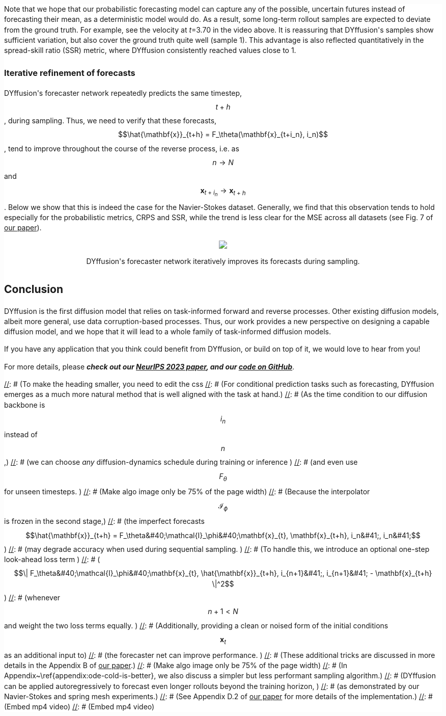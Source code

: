 Note that we hope that our probabilistic forecasting model can capture any of the possible,
uncertain futures instead of forecasting their mean, as a deterministic model would do. 
As a result, some long-term rollout samples are expected to deviate from the ground truth. 
For example, see the velocity at _t_=3.70 in the video above.
It is reassuring that DYffusion's samples show sufficient variation, but also cover the ground truth quite well (sample 1).
This advantage is also reflected quantitatively in the spread-skill ratio (SSR) metric, where DYffusion 
consistently reached values close to 1.

### Iterative refinement of forecasts 

DYffusion's forecaster network repeatedly predicts the same timestep, $$t+h$$, during sampling.
Thus, we need to verify that these forecasts, 
$$\hat{\mathbf{x}}_{t+h} = F_\theta(\mathbf{x}_{t+i_n}, i_n)$$, tend to improve throughout the course of the reverse process, 
i.e. as $$n\rightarrow N$$ and $$\mathbf{x}_{t+i_n}\rightarrow\mathbf{x}_{t+h}$$.
Below we show that this is indeed the case for the Navier-Stokes dataset. 
Generally, we find that this observation tends to hold especially for the probabilistic metrics, CRPS and SSR, 
while the trend is less clear for the MSE across all datasets (see Fig. 7 of <a href="https://arxiv.org/abs/2306.01984">our paper</a>).

<div class='l-body' align="center">
<img class="img-fluid rounded" src="{{ site.baseurl }}/assets/img/2023-12-dyffusion/diffusion-step-vs-metric-navier-stokes.png" width="100%">
<figcaption style="text-align: center; margin-top: 10px; margin-bottom: 10px">
DYffusion's forecaster network iteratively improves its forecasts during sampling.
</figcaption>
</div>


## Conclusion

[//]: # (Our study presents the first comprehensive evaluation)
[//]: # (of diffusion models for the task of spatiotemporal forecasting.)

DYffusion is the first diffusion model that relies on task-informed forward and reverse processes.
Other existing diffusion models, albeit more general, use data corruption-based processes. 
Thus, our work provides a new perspective on designing a capable diffusion model, 
and we hope that it will lead to a whole family of task-informed diffusion models.

[//]: # (We are )
If you have any application that you think could benefit from DYffusion, or build on top of it, we would love to hear from you!

For more details, please **_check out our [NeurIPS 2023 paper](https://arxiv.org/abs/2306.01984),
and our [code on GitHub](https://github.com/Rose-STL-Lab/dyffusion)_**.


[//]: # (Generative modeling, and especially diffusion models, have shown great success in other fields such as )
[//]: # (natural image generation, and video synthesis.)
[//]: # (Diffusion models iteratively transform data between an initial distribution)
[//]: # (and the target distribution over multiple diffusion steps<d-cite key="sohldickstein2015deepunsupervised, ho2020ddpm, karras2022edm"></d-cite>.)
[//]: # (The standard approach &#40;e.g. see [this excellent blog post]&#40;https://lilianweng.github.io/posts/2021-07-11-diffusion-models/&#41;&#41;)
[//]: # (corrupts the data with increasing levels of Gaussian noise in the forward process,)
[//]: # (and trains a neural network to denoise the data in the reverse process. )
[//]: # (Due to the need to generate data from noise over several sequential steps, )
[//]: # (diffusion models are expensive to train and, especially, to sample from.)
[//]: # (Recent works such as Cold Diffusion <d-cite key="bansal2022cold"></d-cite>, by which our work was especially inspired, )
[//]: # (have proposed to use alternative data corruption processes like blurring. )
[//]: # (#### Limitations of Previous Work)
[//]: # (Common approaches for large-scale spatiotemporal problems tend to be _deterministic_ and _autoregressive_.)
[//]: # (They are often unable to capture the inherent uncertainty in the data, produce unphysical predictions,)
[//]: # (and are prone to error accumulation for long-range forecasts. )
[//]: # (It is natural to ask how we can efficiently leverage diffusion models for large-scale spatiotemporal problems.)
[//]: # (Given that diffusion models have been primarily designed for static data, we also ask how we can explicitly)
[//]: # (incorporate the temporality of the data into the diffusion model.)
[//]: # (--------------------------------------------------- Background -------------------------------)
[//]: # (Here, $$\mathcal{X}$$ represents the space in which the data lies, which )
[//]: # (may consist of spatial dimensions &#40;e.g., latitude, longitude, atmospheric height&#41; and a channel dimension &#40;e.g., velocities, temperature, humidity&#41;.)
[//]: # (The step sizes are controlled by a variance schedule $$\{\beta_n \in &#40;0, 1&#41;\}_{n=1}^N$$ such that )
[//]: # (the samples are corrupted with increasing levels of noise for $$n\rightarrow N$$ and $$\mathbf{s}^{&#40;N&#41;} \sim \mathcal{N}&#40;\mathbf{0}, \mathbf{I}&#41;$$.)
[//]: # ($$)
[//]: # (\begin{equation*} )
[//]: # (q&#40;\mathbf{s}^{&#40;n&#41;} \vert \mathbf{s}^{&#40;n-1&#41;}&#41; = \mathcal{N}&#40;\mathbf{s}^{&#40;n&#41;}; \sqrt{1 - \beta_n} \mathbf{s}^{&#40;n-1&#41;}, \beta_n\mathbf{I}&#41; \quad )
[//]: # (q&#40;\mathbf{s}^{&#40;1:N&#41;} \vert \mathbf{s}^{&#40;0&#41;}&#41; = \prod^N_{n=1} q&#40;\mathbf{s}^{&#40;n&#41;} \vert \mathbf{s}^{&#40;n-1&#41;}&#41;)
[//]: # (\end{equation*})
[//]: # ($$)
[//]: # (Adopting the notation from <d-cite key="bansal2022cold"></d-cite> for generalized diffusion models, we can also consider)
[//]: # (a forward process operator, $$D$$, that outputs the corrupted samples $$\mathbf{s}^{&#40;n&#41;} = D&#40;\mathbf{s}^{&#40;0&#41;}, n&#41;$$ )
[//]: # (for increasing degrees of corruption $$n\in\{1,\dots, N\}$$.)
[//]: # (A denoising network $$R_\theta$$, parameterized by $$\theta$$, is trained to restore $$\mathbf{s}^{&#40;0&#41;}$$,)
[//]: # (i.e. such that $$R_\theta&#40;\mathbf{s}^{&#40;n&#41;}, n&#41; \approx \mathbf{s}^{&#40;0&#41;}$$. )
[//]: # (For dynamics forecasting, the diffusion model can be conditioned on the initial conditions by considering )
[//]: # ($$R_\theta&#40;\mathbf{s}^{&#40;n&#41;}, \mathbf{x}_{t}, n&#41;$$, and trained to minimize the objective)
[//]: # ()
[//]: # ($$)
[//]: # (\begin{equation})
[//]: # (    \min_\theta )
[//]: # (    \mathbb{E}_{n \sim \mathcal{U}[\![1, N]\!], \mathbf{x}_{t}, \mathbf{s}^{&#40;0&#41;}\sim \mathcal{X}})
[//]: # (    \left[)
[//]: # (    \|R_\theta&#40;D&#40;\mathbf{s}^{&#40;0&#41;}, n&#41;, \mathbf{x}_{t}, n&#41; - \mathbf{s}^{&#40;0&#41;}\|^2)
[//]: # (    \right],)
[//]: # (\label{eq:diffusionmodels})
[//]: # (\end{equation})
[//]: # ($$)
[//]: # ()
[//]: # (where $$\mathcal{U}[\![1, N]\!]$$ denotes the uniform distribution over the integers $$\{1, \ldots, N\}$$ and)
[//]: # ($$\mathbf{s}^{&#40;0&#41;}$$ is the forecasting target<d-footnote>In practice, $R_\theta$ can also be trained to predict the Gaussian noise that has )
[//]: # (been added to the data sample using a score matching objective <d-cite key="ho2020ddpm"></d-cite>.</d-footnote>.)
[//]: # (Adopting the common approach of video diffusion models<d-cite key="voleti2022mcvd, ho2022videodiffusion, yang2022diffusion, singer2022makeavideo, ho2022imagenvideo, harvey2022flexiblevideos"></d-cite>, )
[//]: # (we train our diffusion model baselines to predict multiple steps, i.e. )
[//]: # ($$\mathbf{s}^{&#40;0&#41;} = \mathbf{x}_{t+1:t+h}$$<d-footnote>A single-step training approach $\mathbf{s}^{&#40;0&#41;} = \mathbf{x}_{t+1}$ )
[//]: # (would be possible too. However, it is has been established that multi-step training aids inference rollout performance and stability <d-cite key="weyn2019canmachines, ravuri2021skilful, brandstetter2022message"></d-cite>.)
[//]: # (Moreover, autoregressive single-step forecasting with a standard diffusion model would be extremely time-consuming during inference time.</d-footnote>.)
[//]: # (------------------------------------------- DYffusion -------------------------------------------------)
[//]: # (Make heading smaller than normal ## heading)
[//]: # (To make the heading smaller, you need to edit the css 
[//]: # (For conditional prediction tasks such as forecasting, DYffusion emerges as a much more natural method that is well aligned with the task at hand.)
[//]: # (As the time condition to our diffusion backbone is $$i_n$$ instead of $$n$$,)
[//]: # (we can choose _any_ diffusion-dynamics schedule during training or inference )
[//]: # (and even use $$F_\theta$$ for unseen timesteps.  )
[//]: # (Make algo image only be 75% of the page width)
[//]: # (Because the interpolator $$\mathcal{I}_\phi$$ is frozen in the second stage,)
[//]: # (the imperfect forecasts  $$\hat{\mathbf{x}}_{t+h} = F_\theta&#40;\mathcal{I}_\phi&#40;\mathbf{x}_{t}, \mathbf{x}_{t+h}, i_n&#41;, i_n&#41;$$)
[//]: # (may degrade accuracy when used during sequential sampling. )
[//]: # (To handle this, we introduce an optional one-step look-ahead loss term )
[//]: # ($$\|  F_\theta&#40;\mathcal{I}_\phi&#40;\mathbf{x}_{t}, \hat{\mathbf{x}}_{t+h}, i_{n+1}&#41;, i_{n+1}&#41; - \mathbf{x}_{t+h} \|^2$$ )
[//]: # (whenever $$n+1 < N$$ and weight the two loss terms equally. )
[//]: # (Additionally, providing a clean or noised form of the initial conditions $$\mathbf{x}_t$$ as an additional input to)
[//]: # (the forecaster net can improve performance. )
[//]: # (These additional tricks are discussed in more details in the Appendix B of <a href="https://arxiv.org/abs/2306.01984">our paper</a>.)
[//]: # (Make algo image only be 75% of the page width)
[//]: # (In Appendix~\ref{appendix:ode-cold-is-better}, we also discuss a simpler but less performant sampling algorithm.)
[//]: # (DYffusion can be applied autoregressively to forecast even longer rollouts beyond the training horizon, )
[//]: # (as demonstrated by our Navier-Stokes and spring mesh experiments.)
[//]: # (See Appendix D.2 of <a href="https://arxiv.org/abs/2306.01984">our paper</a> for more details of the implementation.)
[//]: # (Embed mp4 video)
[//]: # (Embed mp4 video)